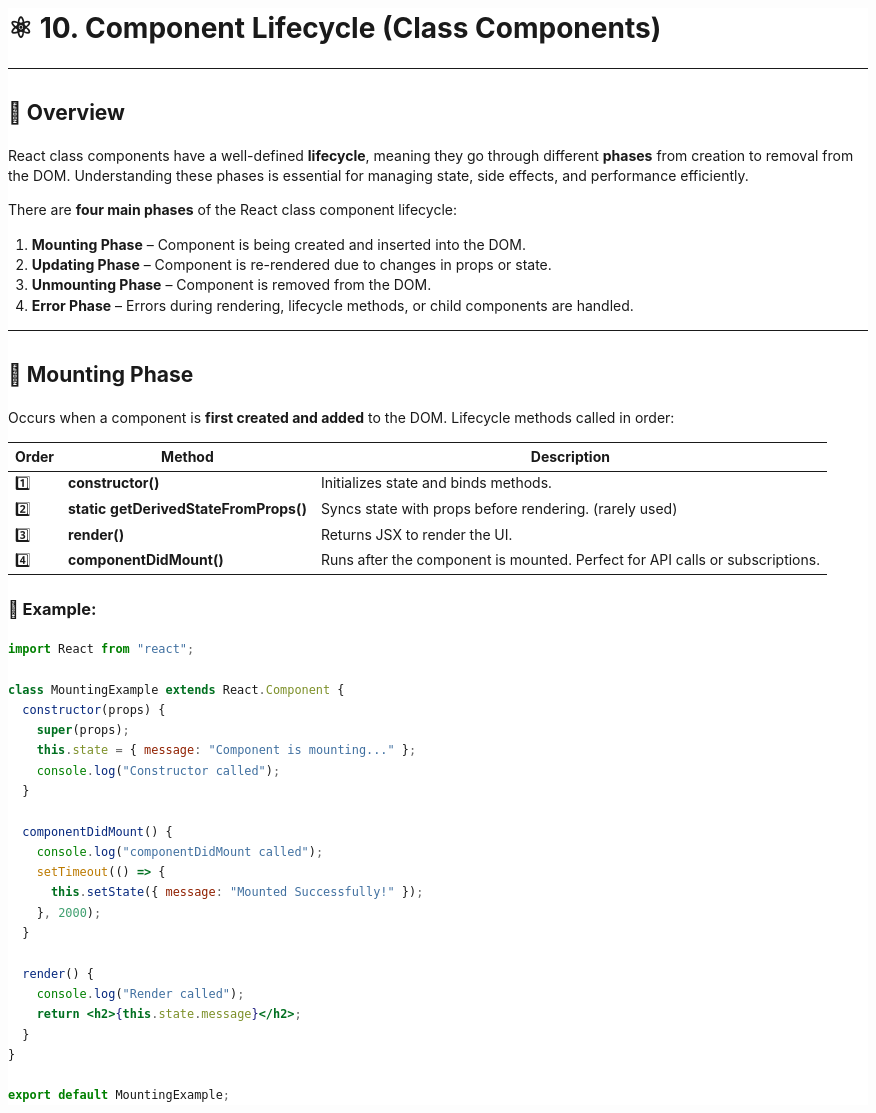 # ⚛️ 10. Component Lifecycle (Class Components)

---

## 📘 Overview

React class components have a well-defined **lifecycle**, meaning they go through different **phases** from creation to removal from the DOM.
Understanding these phases is essential for managing state, side effects, and performance efficiently.

There are **four main phases** of the React class component lifecycle:

1. **Mounting Phase** – Component is being created and inserted into the DOM.
2. **Updating Phase** – Component is re-rendered due to changes in props or state.
3. **Unmounting Phase** – Component is removed from the DOM.
4. **Error Phase** – Errors during rendering, lifecycle methods, or child components are handled.

---

## 🧩 Mounting Phase

Occurs when a component is **first created and added** to the DOM.
Lifecycle methods called in order:

| Order | Method                                | Description                                                                  |
| ----- | ------------------------------------- | ---------------------------------------------------------------------------- |
| 1️⃣   | **constructor()**                     | Initializes state and binds methods.                                         |
| 2️⃣   | **static getDerivedStateFromProps()** | Syncs state with props before rendering. (rarely used)                       |
| 3️⃣   | **render()**                          | Returns JSX to render the UI.                                                |
| 4️⃣   | **componentDidMount()**               | Runs after the component is mounted. Perfect for API calls or subscriptions. |

### 🧠 Example:

```jsx
import React from "react";

class MountingExample extends React.Component {
  constructor(props) {
    super(props);
    this.state = { message: "Component is mounting..." };
    console.log("Constructor called");
  }

  componentDidMount() {
    console.log("componentDidMount called");
    setTimeout(() => {
      this.setState({ message: "Mounted Successfully!" });
    }, 2000);
  }

  render() {
    console.log("Render called");
    return <h2>{this.state.message}</h2>;
  }
}

export default MountingExample;
```
